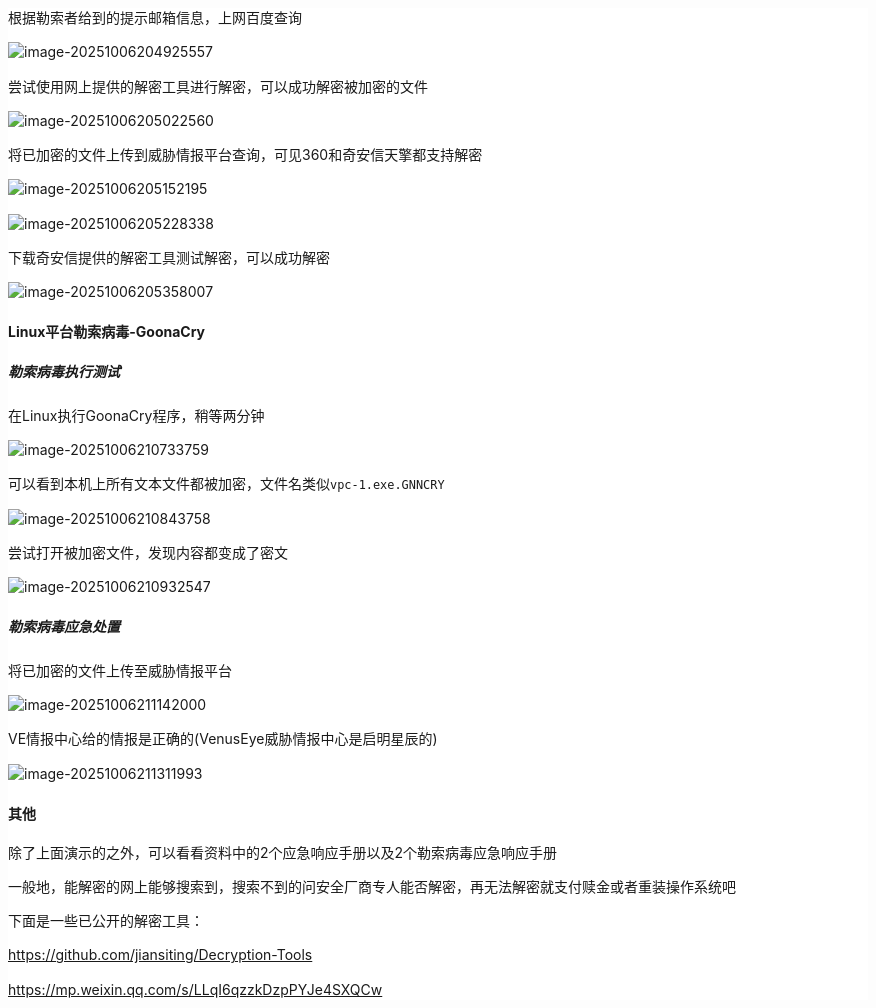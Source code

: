 根据勒索者给到的提示邮箱信息，上网百度查询

![image-20251006204925557](https://img.yatjay.top/md/20251006204925598.png)

尝试使用网上提供的解密工具进行解密，可以成功解密被加密的文件

![image-20251006205022560](https://img.yatjay.top/md/20251006205022607.png)

将已加密的文件上传到威胁情报平台查询，可见360和奇安信天擎都支持解密

![image-20251006205152195](https://img.yatjay.top/md/20251006205152237.png)

![image-20251006205228338](https://img.yatjay.top/md/20251006205228407.png)

下载奇安信提供的解密工具测试解密，可以成功解密

![image-20251006205358007](https://img.yatjay.top/md/20251006205358091.png)

#### Linux平台勒索病毒-GoonaCry

##### 勒索病毒执行测试

在Linux执行GoonaCry程序，稍等两分钟

![image-20251006210733759](https://img.yatjay.top/md/20251006210733786.png)

可以看到本机上所有文本文件都被加密，文件名类似`vpc-1.exe.GNNCRY`

![image-20251006210843758](https://img.yatjay.top/md/20251006210843808.png)

尝试打开被加密文件，发现内容都变成了密文

![image-20251006210932547](https://img.yatjay.top/md/20251006210932598.png)

##### 勒索病毒应急处置

将已加密的文件上传至威胁情报平台

![image-20251006211142000](https://img.yatjay.top/md/20251006211142041.png)

VE情报中心给的情报是正确的(VenusEye威胁情报中心是启明星辰的)

![image-20251006211311993](https://img.yatjay.top/md/20251006211312032.png)

#### 其他

除了上面演示的之外，可以看看资料中的2个应急响应手册以及2个勒索病毒应急响应手册

一般地，能解密的网上能够搜索到，搜索不到的问安全厂商专人能否解密，再无法解密就支付赎金或者重装操作系统吧

下面是一些已公开的解密工具：

https://github.com/jiansiting/Decryption-Tools

https://mp.weixin.qq.com/s/LLqI6qzzkDzpPYJe4SXQCw